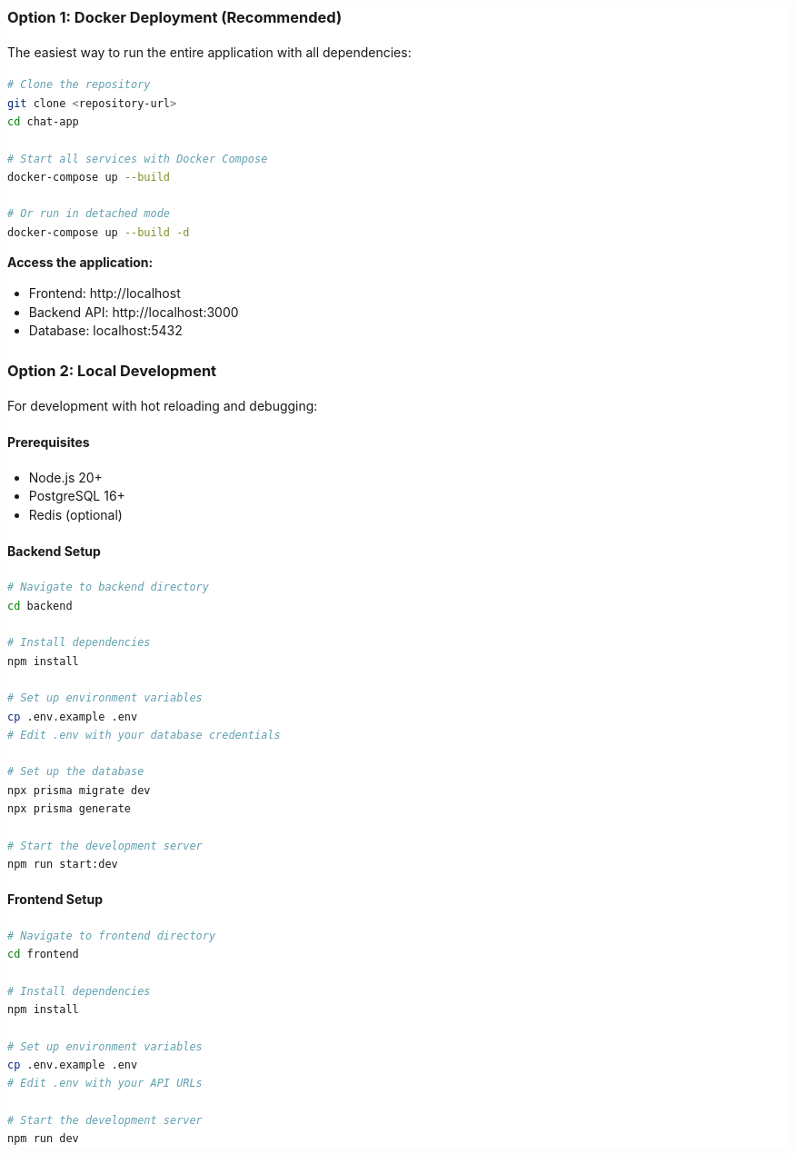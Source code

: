 ### Option 1: Docker Deployment (Recommended)

The easiest way to run the entire application with all dependencies:

```bash
# Clone the repository
git clone <repository-url>
cd chat-app

# Start all services with Docker Compose
docker-compose up --build

# Or run in detached mode
docker-compose up --build -d
```

**Access the application:**
- Frontend: http://localhost
- Backend API: http://localhost:3000
- Database: localhost:5432

### Option 2: Local Development

For development with hot reloading and debugging:

#### Prerequisites
- Node.js 20+ 
- PostgreSQL 16+
- Redis (optional)

#### Backend Setup

```bash
# Navigate to backend directory
cd backend

# Install dependencies
npm install

# Set up environment variables
cp .env.example .env
# Edit .env with your database credentials

# Set up the database
npx prisma migrate dev
npx prisma generate

# Start the development server
npm run start:dev
```

#### Frontend Setup

```bash
# Navigate to frontend directory
cd frontend

# Install dependencies
npm install

# Set up environment variables
cp .env.example .env
# Edit .env with your API URLs

# Start the development server
npm run dev
```